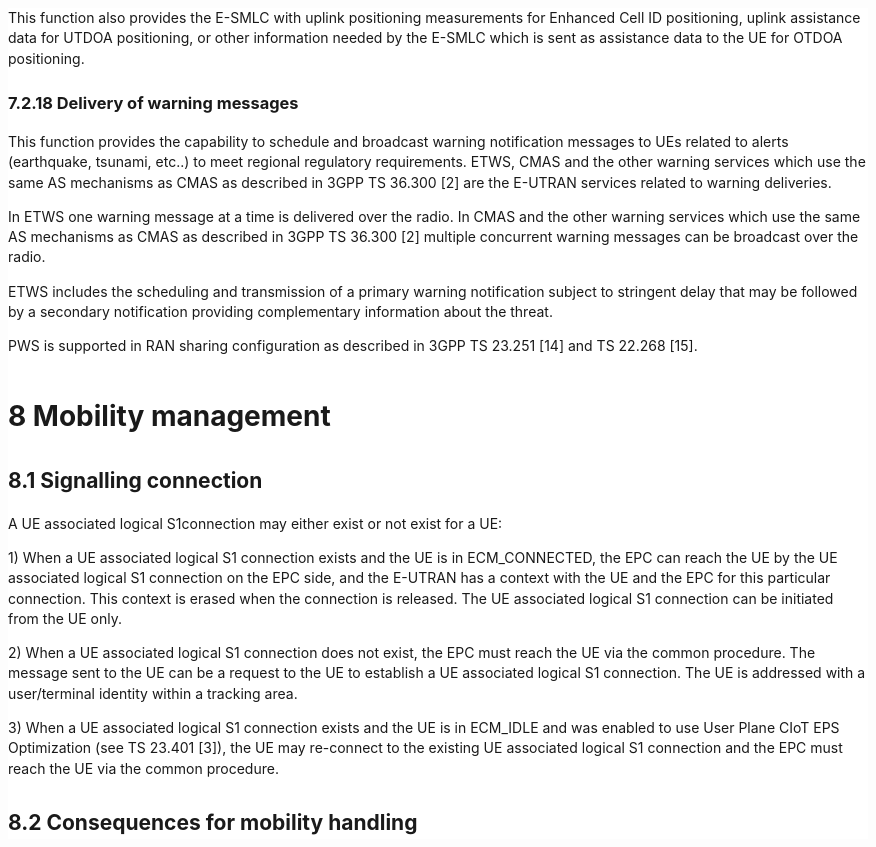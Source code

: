 This function also provides the E-SMLC with uplink positioning
measurements for Enhanced Cell ID positioning, uplink assistance data
for UTDOA positioning, or other information needed by the E-SMLC which
is sent as assistance data to the UE for OTDOA positioning.

### 7.2.18 Delivery of warning messages

This function provides the capability to schedule and broadcast warning
notification messages to UEs related to alerts (earthquake, tsunami,
etc..) to meet regional regulatory requirements. ETWS, CMAS and the
other warning services which use the same AS mechanisms as CMAS as
described in 3GPP TS 36.300 \[2\] are the E-UTRAN services related to
warning deliveries.

In ETWS one warning message at a time is delivered over the radio. In
CMAS and the other warning services which use the same AS mechanisms as
CMAS as described in 3GPP TS 36.300 \[2\] multiple concurrent warning
messages can be broadcast over the radio.

ETWS includes the scheduling and transmission of a primary warning
notification subject to stringent delay that may be followed by a
secondary notification providing complementary information about the
threat.

PWS is supported in RAN sharing configuration as described in 3GPP TS
23.251 \[14\] and TS 22.268 \[15\].

8 Mobility management
=====================

8.1 Signalling connection
-------------------------

A UE associated logical S1connection may either exist or not exist for a
UE:

1\) When a UE associated logical S1 connection exists and the UE is in
ECM\_CONNECTED, the EPC can reach the UE by the UE associated logical S1
connection on the EPC side, and the E-UTRAN has a context with the UE
and the EPC for this particular connection. This context is erased when
the connection is released. The UE associated logical S1 connection can
be initiated from the UE only.

2\) When a UE associated logical S1 connection does not exist, the EPC
must reach the UE via the common procedure. The message sent to the UE
can be a request to the UE to establish a UE associated logical S1
connection. The UE is addressed with a user/terminal identity within a
tracking area.

3\) When a UE associated logical S1 connection exists and the UE is in
ECM\_IDLE and was enabled to use User Plane CIoT EPS Optimization (see
TS 23.401 \[3\]), the UE may re-connect to the existing UE associated
logical S1 connection and the EPC must reach the UE via the common
procedure.

8.2 Consequences for mobility handling
--------------------------------------
